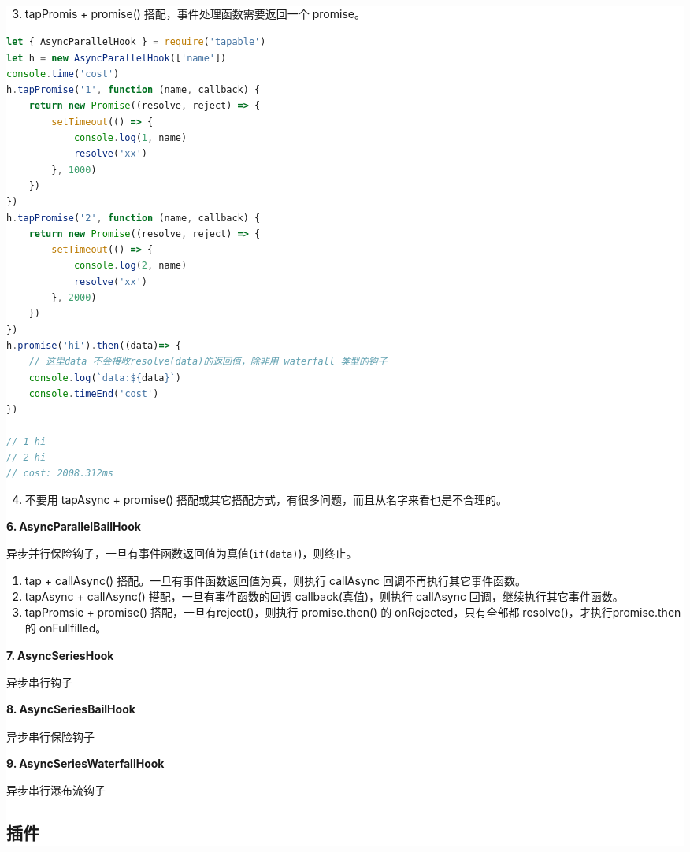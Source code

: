 3. tapPromis + promise() 搭配，事件处理函数需要返回一个 promise。

```js
let { AsyncParallelHook } = require('tapable')
let h = new AsyncParallelHook(['name'])
console.time('cost')
h.tapPromise('1', function (name, callback) {
    return new Promise((resolve, reject) => {
        setTimeout(() => {
            console.log(1, name)
            resolve('xx')
        }, 1000)
    })
})
h.tapPromise('2', function (name, callback) {
    return new Promise((resolve, reject) => {
        setTimeout(() => {
            console.log(2, name)
            resolve('xx')
        }, 2000)
    })
})
h.promise('hi').then((data)=> {
    // 这里data 不会接收resolve(data)的返回值，除非用 waterfall 类型的钩子
    console.log(`data:${data}`) 
    console.timeEnd('cost')
})

// 1 hi
// 2 hi
// cost: 2008.312ms
```

4. 不要用 tapAsync + promise() 搭配或其它搭配方式，有很多问题，而且从名字来看也是不合理的。

**6. AsyncParallelBailHook**

异步并行保险钩子，一旦有事件函数返回值为真值(`if(data)`)，则终止。

1. tap + callAsync() 搭配。一旦有事件函数返回值为真，则执行 callAsync 回调不再执行其它事件函数。
2. tapAsync + callAsync() 搭配，一旦有事件函数的回调 callback(真值)，则执行 callAsync 回调，继续执行其它事件函数。
3. tapPromsie + promise() 搭配，一旦有reject()，则执行 promise.then() 的 onRejected，只有全部都 resolve()，才执行promise.then 的 onFullfilled。

**7. AsyncSeriesHook**

异步串行钩子

**8. AsyncSeriesBailHook**

异步串行保险钩子

**9. AsyncSeriesWaterfallHook**

异步串行瀑布流钩子

## 插件
